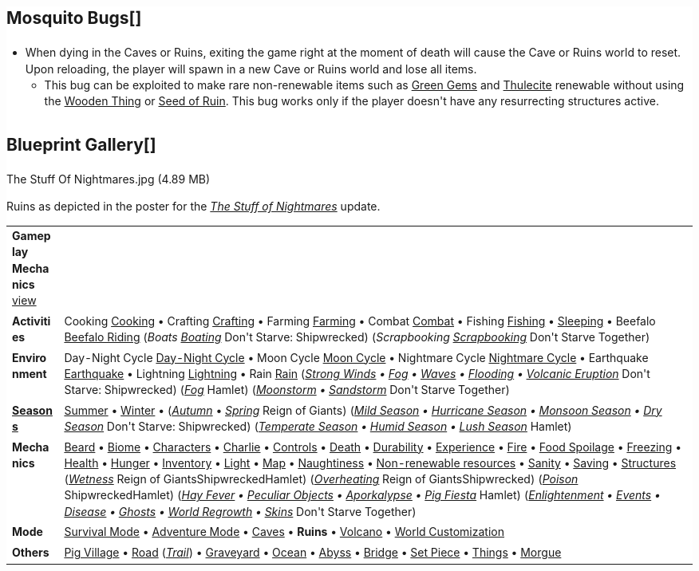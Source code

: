 ## Mosquito Bugs[]

* When dying in the Caves or Ruins, exiting the game right at the moment of death will cause the Cave or Ruins world to reset. Upon reloading, the player will spawn in a new Cave or Ruins world and lose all items.
  + This bug can be exploited to make rare non-renewable items such as [Green Gems](/wiki/Green_Gem "Green Gem") and [Thulecite](/wiki/Thulecite "Thulecite") renewable without using the [Wooden Thing](/wiki/Wooden_Thing "Wooden Thing") or [Seed of Ruin](/wiki/Seed_of_Ruin "Seed of Ruin"). This bug works only if the player doesn't have any resurrecting structures active.

## Blueprint Gallery[]

The Stuff Of Nightmares.jpg (4.89 MB)

Ruins as depicted in the poster for the *[The Stuff of Nightmares](/wiki/Don%27t_Starve/Version_History#August_20,_2013_-_The_Stuff_of_Nightmares "Don't Starve/Version History")* update.

|  |  |
| --- | --- |
| **Gameplay Mechanics** [view](/wiki/Template:Gameplay "Template:Gameplay") | |
| **Activities** | Cooking [Cooking](/wiki/Cooking "Cooking") • Crafting [Crafting](/wiki/Crafting "Crafting") • Farming [Farming](/wiki/Farming "Farming") • Combat [Combat](/wiki/Combat "Combat") • Fishing [Fishing](/wiki/Fishing "Fishing") • [Sleeping](/wiki/Sleeping "Sleeping") • Beefalo [Beefalo Riding](/wiki/Beefalo "Beefalo")  (*Boats [Boating](/wiki/Boats "Boats")* Don't Starve: Shipwrecked) (*Scrapbooking [Scrapbooking](/wiki/Scrapbooking "Scrapbooking")* Don't Starve Together) |
| **Environment** | Day-Night Cycle [Day-Night Cycle](/wiki/Day-Night_Cycle "Day-Night Cycle") • Moon Cycle [Moon Cycle](/wiki/Moon_Cycle "Moon Cycle") • Nightmare Cycle [Nightmare Cycle](/wiki/Nightmare_Cycle "Nightmare Cycle") • Earthquake [Earthquake](/wiki/Earthquake "Earthquake") • Lightning [Lightning](/wiki/Lightning "Lightning") • Rain [Rain](/wiki/Rain "Rain")  (*[Strong Winds](/wiki/Strong_Winds "Strong Winds") • [Fog](/wiki/Fog "Fog") • [Waves](/wiki/Waves "Waves") • [Flooding](/wiki/Flooding "Flooding") • [Volcanic Eruption](/wiki/Volcano/Object#Eruptions "Volcano/Object")* Don't Starve: Shipwrecked) (*[Fog](/wiki/Fog#Hamlet "Fog")* Hamlet) (*[Moonstorm](/wiki/Moonstorm "Moonstorm") • [Sandstorm](/wiki/Sandstorm "Sandstorm")* Don't Starve Together) |
| **[Seasons](/wiki/Seasons "Seasons")** | [Summer](/wiki/Seasons/Summer "Seasons/Summer") • [Winter](/wiki/Seasons/Winter "Seasons/Winter") • (*[Autumn](/wiki/Seasons/Autumn "Seasons/Autumn")* • *[Spring](/wiki/Seasons/Spring "Seasons/Spring")* Reign of Giants)  (*[Mild Season](/wiki/Seasons/Mild "Seasons/Mild") • [Hurricane Season](/wiki/Seasons/Hurricane "Seasons/Hurricane") • [Monsoon Season](/wiki/Seasons/Monsoon "Seasons/Monsoon") • [Dry Season](/wiki/Seasons/Dry "Seasons/Dry")* Don't Starve: Shipwrecked) (*[Temperate Season](/wiki/Seasons/Temperate "Seasons/Temperate") • [Humid Season](/wiki/Seasons/Humid "Seasons/Humid") • [Lush Season](/wiki/Seasons/Lush "Seasons/Lush")* Hamlet) |
| **Mechanics** | [Beard](/wiki/Beard "Beard") • [Biome](/wiki/Biome "Biome") • [Characters](/wiki/Characters "Characters") • [Charlie](/wiki/Charlie_(Night_Monster) "Charlie (Night Monster)") • [Controls](/wiki/Controls "Controls") • [Death](/wiki/Death "Death") • [Durability](/wiki/Durability "Durability") • [Experience](/wiki/Experience "Experience") • [Fire](/wiki/Fire "Fire") • [Food Spoilage](/wiki/Food#Food_Spoilage "Food") • [Freezing](/wiki/Freezing "Freezing") • [Health](/wiki/Health "Health") • [Hunger](/wiki/Hunger "Hunger") • [Inventory](/wiki/Inventory "Inventory") • [Light](/wiki/Light "Light") • [Map](/wiki/Map "Map") • [Naughtiness](/wiki/Krampus#Naughtiness "Krampus") • [Non-renewable resources](/wiki/Non-renewable_resources "Non-renewable resources") • [Sanity](/wiki/Sanity "Sanity") • [Saving](/wiki/Saving "Saving") • [Structures](/wiki/Structures "Structures")  (*[Wetness](/wiki/Wetness "Wetness")* Reign of GiantsShipwreckedHamlet) (*[Overheating](/wiki/Overheating "Overheating")* Reign of GiantsShipwrecked) (*[Poison](/wiki/Poison "Poison")* ShipwreckedHamlet) (*[Hay Fever](/wiki/Hay_Fever "Hay Fever") • [Peculiar Objects](/wiki/Peculiar_Objects "Peculiar Objects") • [Aporkalypse](/wiki/Aporkalypse "Aporkalypse") • [Pig Fiesta](/wiki/Pig_Fiesta "Pig Fiesta")* Hamlet) (*[Enlightenment](/wiki/Enlightenment "Enlightenment") • [Events](/wiki/Category:Events "Category:Events") • [Disease](/wiki/Disease "Disease") • [Ghosts](/wiki/Ghost_Characters "Ghost Characters") • [World Regrowth](/wiki/Regrowth "Regrowth") • [Skins](/wiki/Skins "Skins")* Don't Starve Together) |
| **Mode** | [Survival Mode](/wiki/Survival_Mode "Survival Mode") • [Adventure Mode](/wiki/Adventure_Mode "Adventure Mode") • [Caves](/wiki/Caves "Caves") • **Ruins** • [Volcano](/wiki/Volcano "Volcano") • [World Customization](/wiki/World_Customization "World Customization") |
| **Others** | [Pig Village](/wiki/Pig_Village "Pig Village") • [Road](/wiki/Road "Road") (*[Trail](/wiki/Trail "Trail")*) • [Graveyard](/wiki/Graveyard "Graveyard") • [Ocean](/wiki/Ocean "Ocean") • [Abyss](/wiki/Abyss "Abyss") • [Bridge](/wiki/Bridge "Bridge") • [Set Piece](/wiki/Set_Piece "Set Piece") • [Things](/wiki/Things "Things") • [Morgue](/wiki/Morgue "Morgue") |